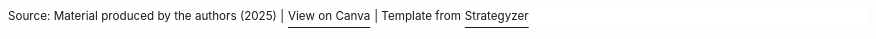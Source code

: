 <sup>Source: Material produced by the authors (2025) |</sup> [<sup>View on Canva</sup>](https://www.canva.com/design/DAGgQwCzBa8/VKkLRE0mFBOaia_rLVcaKw/edit?utm_content=DAGgQwCzBa8\&utm_campaign=designshare\&utm_medium=link2\&utm_source=sharebutton) <sup>| Template from</sup> [<sup>Strategyzer</sup>](https://www.google.com/url?sa=i\&url=https%3A%2F%2Fwww.strategyzer.com%2Flibrary%2Fthe-value-proposition-canvas\&psig=AOvVaw1mu8QB2T4G5ERnVzEeuh9Y\&ust=1738958698227000\&source=images\&cd=vfe\&opi=89978449\&ved=0CBQQjRxqFwoTCIDyvo3sr4sDFQAAAAAdAAAAABAE)
